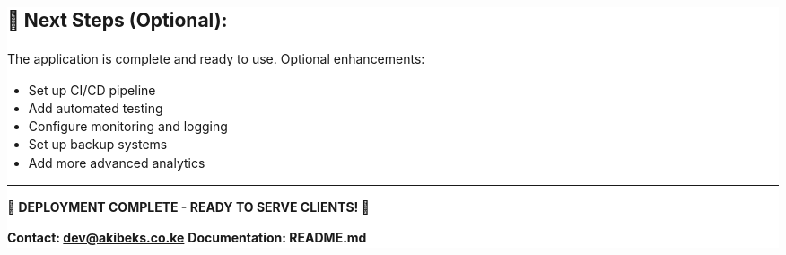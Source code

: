## 🎯 **Next Steps (Optional):**

The application is complete and ready to use. Optional enhancements:
- Set up CI/CD pipeline
- Add automated testing
- Configure monitoring and logging
- Set up backup systems
- Add more advanced analytics

---

**🎉 DEPLOYMENT COMPLETE - READY TO SERVE CLIENTS! 🚀**

**Contact: dev@akibeks.co.ke**
**Documentation: README.md**